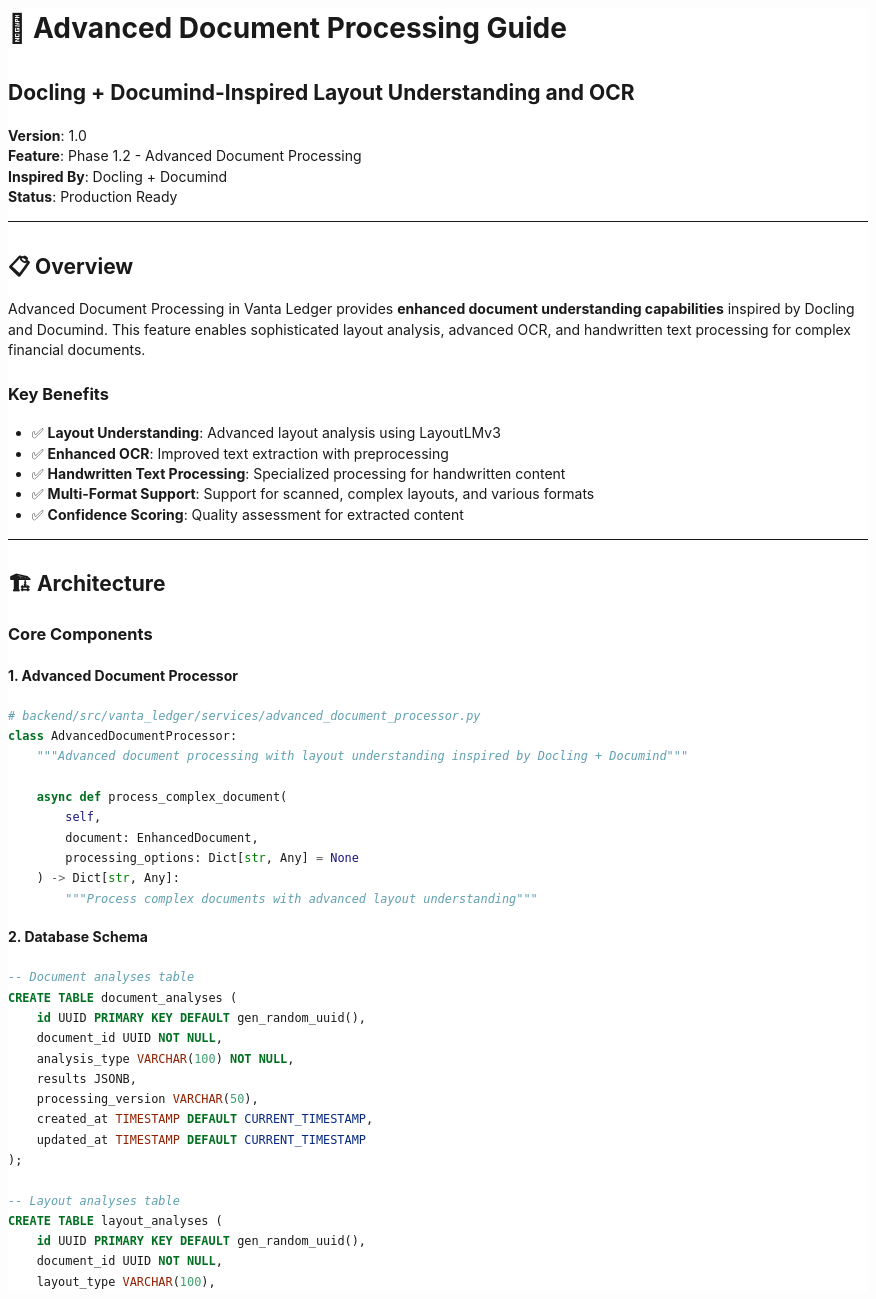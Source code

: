 # 📄 Advanced Document Processing Guide
## Docling + Documind-Inspired Layout Understanding and OCR

**Version**: 1.0  
**Feature**: Phase 1.2 - Advanced Document Processing  
**Inspired By**: Docling + Documind  
**Status**: Production Ready

---

## 📋 Overview

Advanced Document Processing in Vanta Ledger provides **enhanced document understanding capabilities** inspired by Docling and Documind. This feature enables sophisticated layout analysis, advanced OCR, and handwritten text processing for complex financial documents.

### **Key Benefits**
- ✅ **Layout Understanding**: Advanced layout analysis using LayoutLMv3
- ✅ **Enhanced OCR**: Improved text extraction with preprocessing
- ✅ **Handwritten Text Processing**: Specialized processing for handwritten content
- ✅ **Multi-Format Support**: Support for scanned, complex layouts, and various formats
- ✅ **Confidence Scoring**: Quality assessment for extracted content

---

## 🏗️ Architecture

### **Core Components**

#### **1. Advanced Document Processor**
```python
# backend/src/vanta_ledger/services/advanced_document_processor.py
class AdvancedDocumentProcessor:
    """Advanced document processing with layout understanding inspired by Docling + Documind"""
    
    async def process_complex_document(
        self, 
        document: EnhancedDocument,
        processing_options: Dict[str, Any] = None
    ) -> Dict[str, Any]:
        """Process complex documents with advanced layout understanding"""
```

#### **2. Database Schema**
```sql
-- Document analyses table
CREATE TABLE document_analyses (
    id UUID PRIMARY KEY DEFAULT gen_random_uuid(),
    document_id UUID NOT NULL,
    analysis_type VARCHAR(100) NOT NULL,
    results JSONB,
    processing_version VARCHAR(50),
    created_at TIMESTAMP DEFAULT CURRENT_TIMESTAMP,
    updated_at TIMESTAMP DEFAULT CURRENT_TIMESTAMP
);

-- Layout analyses table
CREATE TABLE layout_analyses (
    id UUID PRIMARY KEY DEFAULT gen_random_uuid(),
    document_id UUID NOT NULL,
    layout_type VARCHAR(100),
```